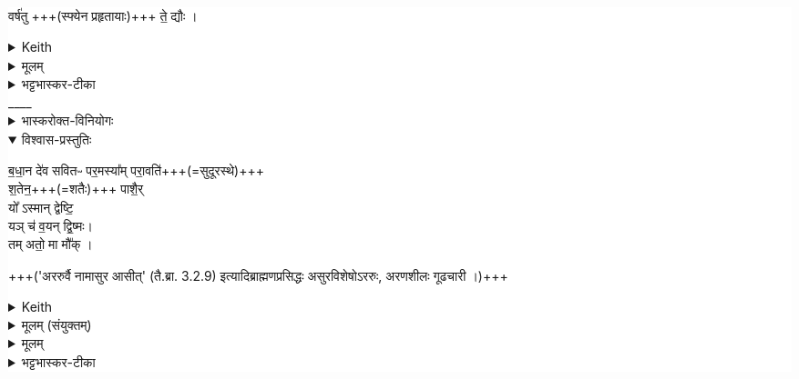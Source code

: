 वर्ष॑तु +++(स्फ्येन प्रहृतायाः)+++ ते॒ द्यौः ।
</details>
<details><summary>Keith</summary></details>
<details><summary>मूलम्</summary></details>
<details><summary>भट्टभास्कर-टीका</summary></details>
____

<details><summary>भास्करोक्त-विनियोगः</summary></details>
<details open><summary>विश्वास-प्रस्तुतिः</summary>

ब॒धा॒न दे॑व सवितᳶ पर॒मस्या᳚म् परा॒वति॑+++(=सुदूरस्थे)+++  
श॒तेन॒+++(=शतैः)+++ पाशै॒र्  
यो᳚ ऽस्मान् द्वेष्टि॒  
यञ् च॑ व॒यन् द्वि॒ष्मः।  
तम् अतो॒  मा मौ᳚क् ।  

+++('अररुर्वै नामासुर आसीत्' (तै.ब्रा. 3.2.9) इत्यादिब्राह्मणप्रसिद्धः असुरविशेषोऽररुः, अरणशीलः गूढचारी ।)+++
</details>
<details><summary>Keith</summary></details>
<details><summary>मूलम् (संयुक्तम्)</summary></details>
<details><summary>मूलम्</summary></details>
<details><summary>भट्टभास्कर-टीका</summary></details>
</details>
</div>
